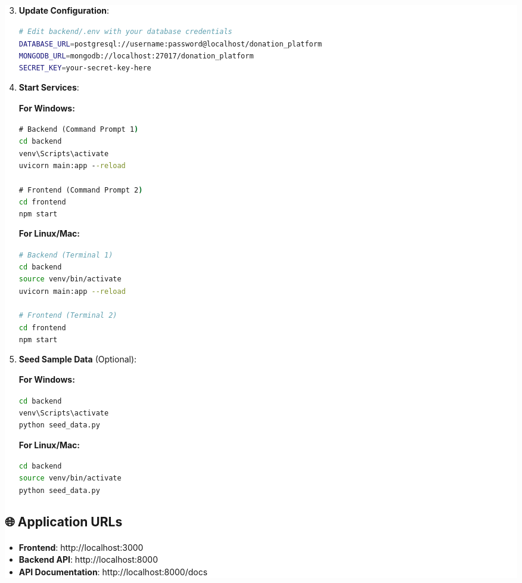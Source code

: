 3. **Update Configuration**:
   ```bash
   # Edit backend/.env with your database credentials
   DATABASE_URL=postgresql://username:password@localhost/donation_platform
   MONGODB_URL=mongodb://localhost:27017/donation_platform
   SECRET_KEY=your-secret-key-here
   ```

4. **Start Services**:

   **For Windows:**
   ```cmd
   # Backend (Command Prompt 1)
   cd backend
   venv\Scripts\activate
   uvicorn main:app --reload
   
   # Frontend (Command Prompt 2)
   cd frontend
   npm start
   ```

   **For Linux/Mac:**
   ```bash
   # Backend (Terminal 1)
   cd backend
   source venv/bin/activate
   uvicorn main:app --reload
   
   # Frontend (Terminal 2)
   cd frontend
   npm start
   ```

5. **Seed Sample Data** (Optional):

   **For Windows:**
   ```cmd
   cd backend
   venv\Scripts\activate
   python seed_data.py
   ```

   **For Linux/Mac:**
   ```bash
   cd backend
   source venv/bin/activate
   python seed_data.py
   ```

## 🌐 Application URLs

- **Frontend**: http://localhost:3000
- **Backend API**: http://localhost:8000
- **API Documentation**: http://localhost:8000/docs
